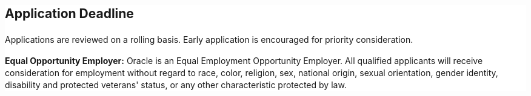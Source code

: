 ## Application Deadline
Applications are reviewed on a rolling basis. Early application is encouraged for priority consideration.

**Equal Opportunity Employer:** Oracle is an Equal Employment Opportunity Employer. All qualified applicants will receive consideration for employment without regard to race, color, religion, sex, national origin, sexual orientation, gender identity, disability and protected veterans' status, or any other characteristic protected by law.